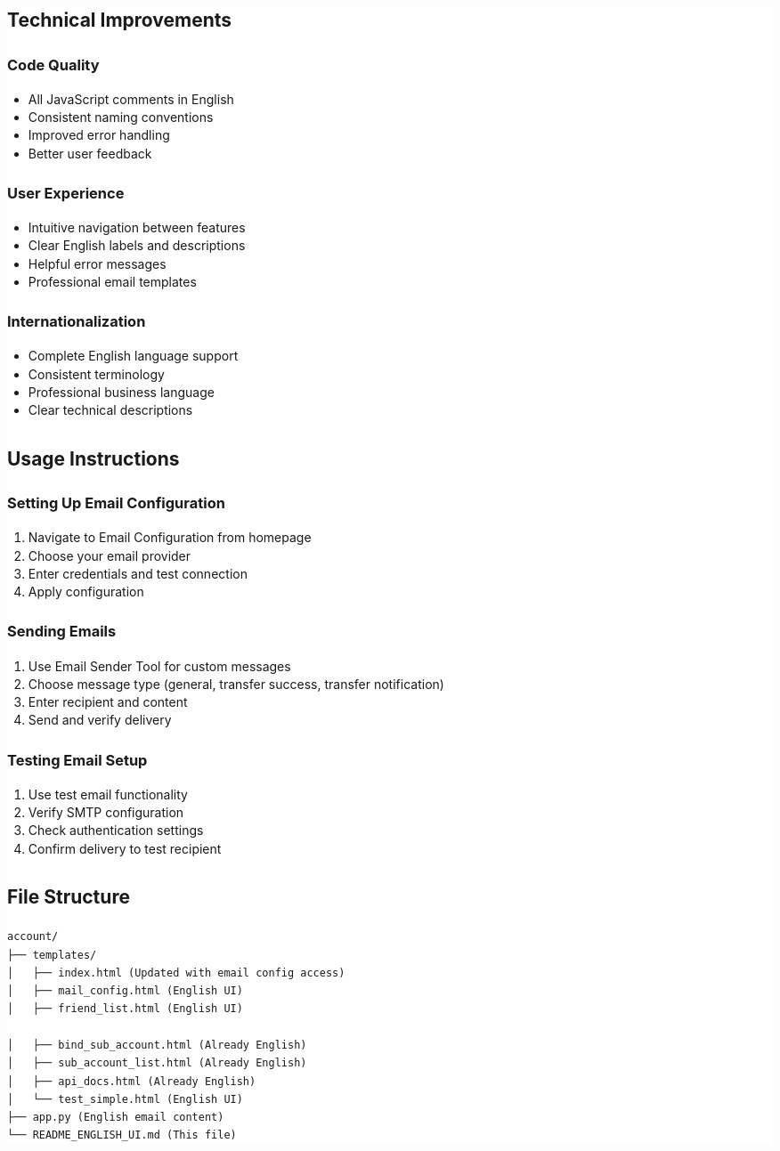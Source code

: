 ## Technical Improvements

### Code Quality
- All JavaScript comments in English
- Consistent naming conventions
- Improved error handling
- Better user feedback

### User Experience
- Intuitive navigation between features
- Clear English labels and descriptions
- Helpful error messages
- Professional email templates

### Internationalization
- Complete English language support
- Consistent terminology
- Professional business language
- Clear technical descriptions

## Usage Instructions

### Setting Up Email Configuration
1. Navigate to Email Configuration from homepage
2. Choose your email provider
3. Enter credentials and test connection
4. Apply configuration

### Sending Emails
1. Use Email Sender Tool for custom messages
2. Choose message type (general, transfer success, transfer notification)
3. Enter recipient and content
4. Send and verify delivery

### Testing Email Setup
1. Use test email functionality
2. Verify SMTP configuration
3. Check authentication settings
4. Confirm delivery to test recipient

## File Structure

```
account/
├── templates/
│   ├── index.html (Updated with email config access)
│   ├── mail_config.html (English UI)
│   ├── friend_list.html (English UI)

│   ├── bind_sub_account.html (Already English)
│   ├── sub_account_list.html (Already English)
│   ├── api_docs.html (Already English)
│   └── test_simple.html (English UI)
├── app.py (English email content)
└── README_ENGLISH_UI.md (This file)
```
